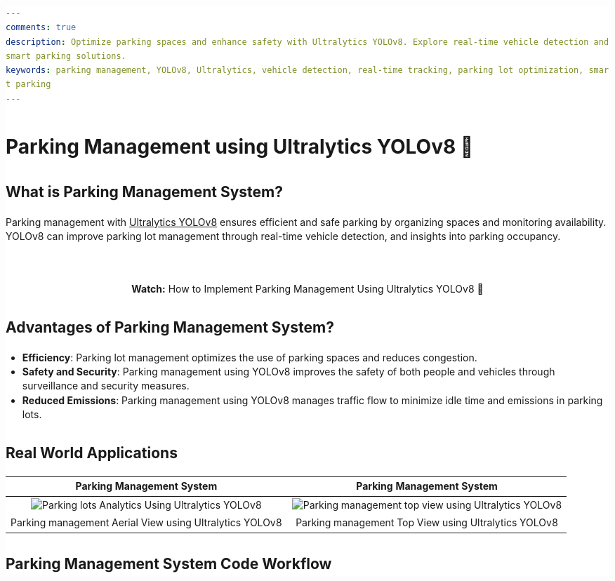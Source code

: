 ```yaml
---
comments: true
description: Optimize parking spaces and enhance safety with Ultralytics YOLOv8. Explore real-time vehicle detection and smart parking solutions.
keywords: parking management, YOLOv8, Ultralytics, vehicle detection, real-time tracking, parking lot optimization, smart parking
---
```


# Parking Management using Ultralytics YOLOv8 🚀

## What is Parking Management System?

Parking management with [Ultralytics YOLOv8](https://github.com/ultralytics/ultralytics/) ensures efficient and safe parking by organizing spaces and monitoring availability. YOLOv8 can improve parking lot management through real-time vehicle detection, and insights into parking occupancy.

<p align="center">
  <br>
  <iframe loading="lazy" width="720" height="405" src="https://www.youtube.com/embed/WwXnljc7ZUM"
    title="YouTube video player" frameborder="0"
    allow="accelerometer; autoplay; clipboard-write; encrypted-media; gyroscope; picture-in-picture; web-share"
    allowfullscreen>
  </iframe>
  <br>
  <strong>Watch:</strong> How to Implement Parking Management Using Ultralytics YOLOv8 🚀
</p>

## Advantages of Parking Management System?

- **Efficiency**: Parking lot management optimizes the use of parking spaces and reduces congestion.
- **Safety and Security**: Parking management using YOLOv8 improves the safety of both people and vehicles through surveillance and security measures.
- **Reduced Emissions**: Parking management using YOLOv8 manages traffic flow to minimize idle time and emissions in parking lots.

## Real World Applications

|                                                                     Parking Management System                                                                      |                                                                      Parking Management System                                                                       |
| :----------------------------------------------------------------------------------------------------------------------------------------------------------------: | :------------------------------------------------------------------------------------------------------------------------------------------------------------------: |
| ![Parking lots Analytics Using Ultralytics YOLOv8](https://github.com/ultralytics/docs/releases/download/0/parking-management-aerial-view-ultralytics-yolov8.avif) | ![Parking management top view using Ultralytics YOLOv8](https://github.com/ultralytics/docs/releases/download/0/parking-management-top-view-ultralytics-yolov8.avif) |
|                                                      Parking management Aerial View using Ultralytics YOLOv8                                                       |                                                         Parking management Top View using Ultralytics YOLOv8                                                         |

## Parking Management System Code Workflow
